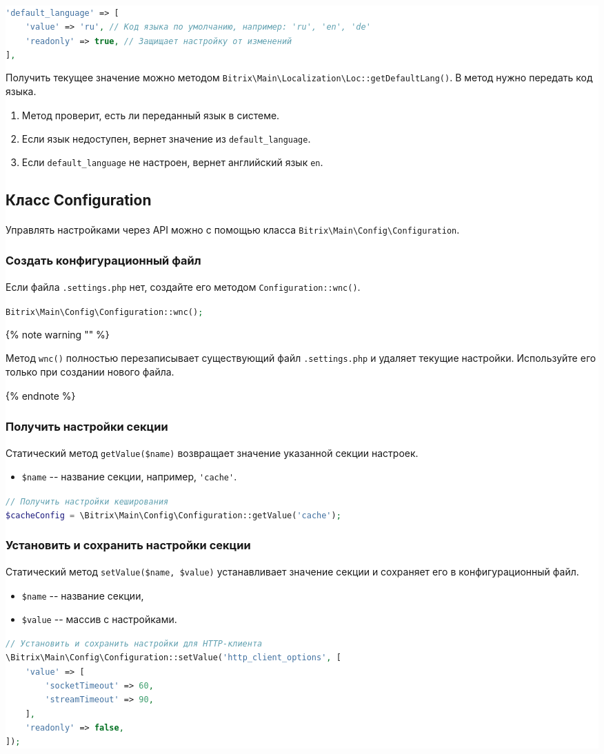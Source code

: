 ```php
'default_language' => [
    'value' => 'ru', // Код языка по умолчанию, например: 'ru', 'en', 'de'
    'readonly' => true, // Защищает настройку от изменений
],
```

Получить текущее значение можно методом `Bitrix\Main\Localization\Loc::getDefaultLang()`. В метод нужно передать код языка.

1. Метод проверит, есть ли переданный язык в системе.

2. Если язык недоступен, вернет значение из `default_language`.

3. Если `default_language` не настроен, вернет английский язык `en`.

## Класс Configuration

Управлять настройками через API можно с помощью класса `Bitrix\Main\Config\Configuration`.

### Создать конфигурационный файл

Если файла `.settings.php` нет, создайте его методом `Configuration::wnc()`.

```php
Bitrix\Main\Config\Configuration::wnc();
```

{% note warning "" %}

Метод `wnc()` полностью перезаписывает существующий файл `.settings.php` и удаляет текущие настройки. Используйте его только при создании нового файла.

{% endnote %}

### Получить настройки секции

Статический метод `getValue($name)` возвращает значение указанной секции настроек.

-  `$name` -- название секции, например, `'cache'`.

```php
// Получить настройки кеширования
$cacheConfig = \Bitrix\Main\Config\Configuration::getValue('cache');
```

### Установить и сохранить настройки секции

Статический метод `setValue($name, $value)` устанавливает значение секции и сохраняет его в конфигурационный файл.

-  `$name` -- название секции,

-  `$value` -- массив с настройками.

```php
// Установить и сохранить настройки для HTTP-клиента
\Bitrix\Main\Config\Configuration::setValue('http_client_options', [
    'value' => [
        'socketTimeout' => 60,
        'streamTimeout' => 90,
    ],
    'readonly' => false,
]);
```
